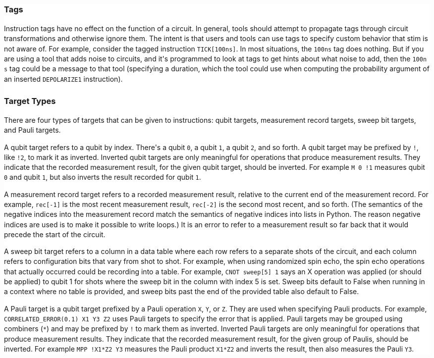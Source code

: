 ### Tags

Instruction tags have no effect on the function of a circuit.
In general, tools should attempt to propagate tags through circuit transformations and otherwise ignore them.
The intent is that users and tools can use tags to specify custom behavior that stim is not aware of.
For example, consider the tagged instruction `TICK[100ns]`.
In most situations, the `100ns` tag does nothing.
But if you are using a tool that adds noise to circuits, and it's programmed to look at tags to get hints about what
noise to add, then the `100ns` tag could be a message to that tool (specifying a duration, which the tool could use when
computing the probability argument of an inserted `DEPOLARIZE1` instruction).

### Target Types

There are four types of targets that can be given to instructions:
qubit targets, measurement record targets, sweep bit targets, and Pauli targets.

A qubit target refers to a qubit by index.
There's a qubit `0`, a qubit `1`, a qubit `2`, and so forth.
A qubit target may be prefixed by `!`, like `!2`, to mark it as inverted.
Inverted qubit targets are only meaningful for operations that produce measurement results.
They indicate that the recorded measurement result, for the given qubit target, should be inverted.
For example `M 0 !1` measures qubit `0` and qubit `1`, but also inverts the result recorded for qubit `1`.

A measurement record target refers to a recorded measurement result, relative to the current end of the measurement record.
For example, `rec[-1]` is the most recent measurement result, `rec[-2]` is the second most recent, and so forth.
(The semantics of the negative indices into the measurement record match the semantics of negative indices into lists in Python.
The reason negative indices are used is to make it possible to write loops.)
It is an error to refer to a measurement result so far back that it would precede the start of the circuit.

A sweep bit target refers to a column in a data table where each row refers to a separate shots of the circuit, and each column refers to configuration bits that vary from shot to shot.
For example, when using randomized spin echo, the spin echo operations that actually occurred could be recording into a table.
For example, `CNOT sweep[5] 1` says an X operation was applied (or should be applied) to qubit 1 for shots where the sweep bit in the column with index 5 is set.
Sweep bits default to False when running in a context where no table is provided, and sweep bits past the end of the provided table also default to False.

A Pauli target is a qubit target prefixed by a Pauli operation `X`, `Y`, or `Z`.
They are used when specifying Pauli products.
For example, `CORRELATED_ERROR(0.1) X1 Y3 Z2` uses Pauli targets to specify the error that is applied.
Pauli targets may be grouped using combiners (`*`) and may be prefixed by `!` to mark them as inverted.
Inverted Pauli targets are only meaningful for operations that produce measurement results.
They indicate that the recorded measurement result, for the given group of Paulis, should be inverted.
For example `MPP !X1*Z2 Y3` measures the Pauli product `X1*Z2` and inverts the result, then also measures
the Pauli `Y3`.
